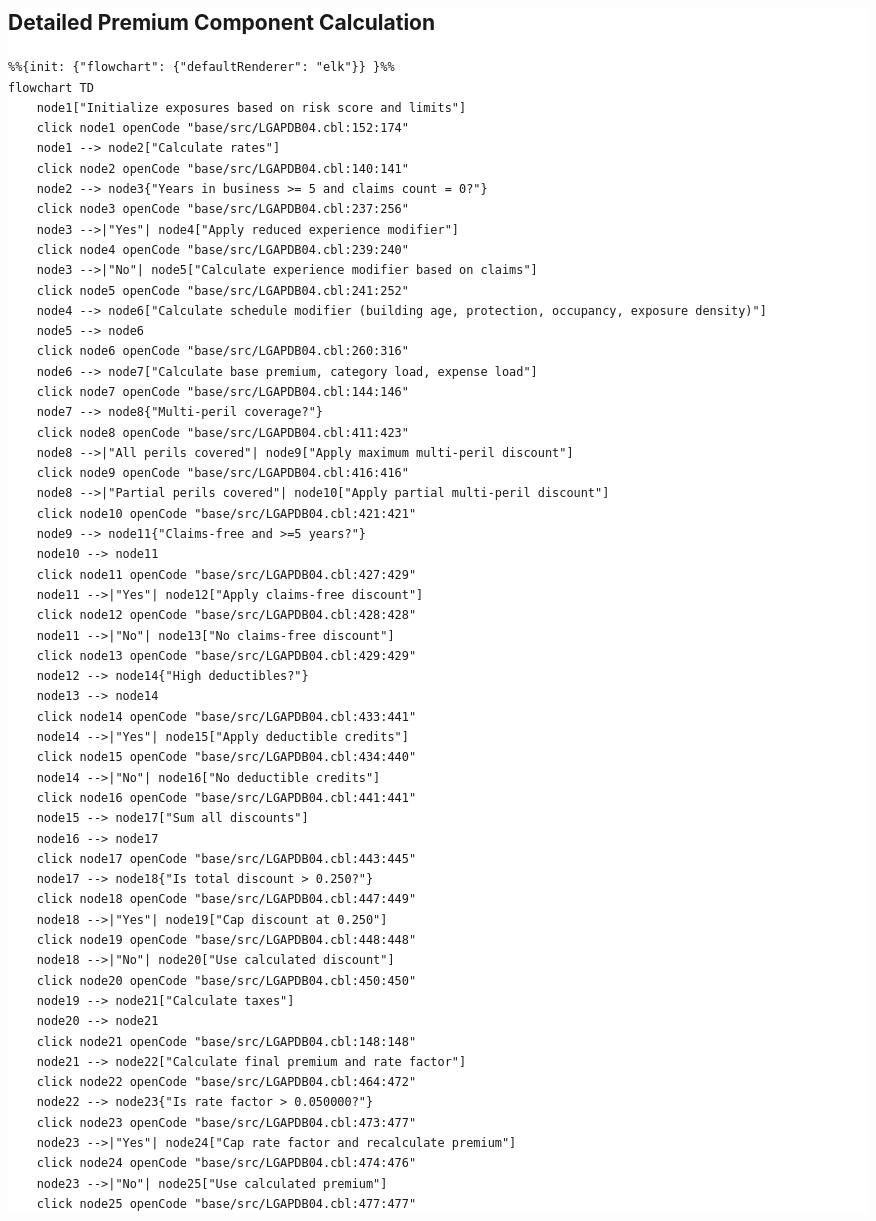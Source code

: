 
</SwmSnippet>

## Detailed Premium Component Calculation

```mermaid
%%{init: {"flowchart": {"defaultRenderer": "elk"}} }%%
flowchart TD
    node1["Initialize exposures based on risk score and limits"]
    click node1 openCode "base/src/LGAPDB04.cbl:152:174"
    node1 --> node2["Calculate rates"]
    click node2 openCode "base/src/LGAPDB04.cbl:140:141"
    node2 --> node3{"Years in business >= 5 and claims count = 0?"}
    click node3 openCode "base/src/LGAPDB04.cbl:237:256"
    node3 -->|"Yes"| node4["Apply reduced experience modifier"]
    click node4 openCode "base/src/LGAPDB04.cbl:239:240"
    node3 -->|"No"| node5["Calculate experience modifier based on claims"]
    click node5 openCode "base/src/LGAPDB04.cbl:241:252"
    node4 --> node6["Calculate schedule modifier (building age, protection, occupancy, exposure density)"]
    node5 --> node6
    click node6 openCode "base/src/LGAPDB04.cbl:260:316"
    node6 --> node7["Calculate base premium, category load, expense load"]
    click node7 openCode "base/src/LGAPDB04.cbl:144:146"
    node7 --> node8{"Multi-peril coverage?"}
    click node8 openCode "base/src/LGAPDB04.cbl:411:423"
    node8 -->|"All perils covered"| node9["Apply maximum multi-peril discount"]
    click node9 openCode "base/src/LGAPDB04.cbl:416:416"
    node8 -->|"Partial perils covered"| node10["Apply partial multi-peril discount"]
    click node10 openCode "base/src/LGAPDB04.cbl:421:421"
    node9 --> node11{"Claims-free and >=5 years?"}
    node10 --> node11
    click node11 openCode "base/src/LGAPDB04.cbl:427:429"
    node11 -->|"Yes"| node12["Apply claims-free discount"]
    click node12 openCode "base/src/LGAPDB04.cbl:428:428"
    node11 -->|"No"| node13["No claims-free discount"]
    click node13 openCode "base/src/LGAPDB04.cbl:429:429"
    node12 --> node14{"High deductibles?"}
    node13 --> node14
    click node14 openCode "base/src/LGAPDB04.cbl:433:441"
    node14 -->|"Yes"| node15["Apply deductible credits"]
    click node15 openCode "base/src/LGAPDB04.cbl:434:440"
    node14 -->|"No"| node16["No deductible credits"]
    click node16 openCode "base/src/LGAPDB04.cbl:441:441"
    node15 --> node17["Sum all discounts"]
    node16 --> node17
    click node17 openCode "base/src/LGAPDB04.cbl:443:445"
    node17 --> node18{"Is total discount > 0.250?"}
    click node18 openCode "base/src/LGAPDB04.cbl:447:449"
    node18 -->|"Yes"| node19["Cap discount at 0.250"]
    click node19 openCode "base/src/LGAPDB04.cbl:448:448"
    node18 -->|"No"| node20["Use calculated discount"]
    click node20 openCode "base/src/LGAPDB04.cbl:450:450"
    node19 --> node21["Calculate taxes"]
    node20 --> node21
    click node21 openCode "base/src/LGAPDB04.cbl:148:148"
    node21 --> node22["Calculate final premium and rate factor"]
    click node22 openCode "base/src/LGAPDB04.cbl:464:472"
    node22 --> node23{"Is rate factor > 0.050000?"}
    click node23 openCode "base/src/LGAPDB04.cbl:473:477"
    node23 -->|"Yes"| node24["Cap rate factor and recalculate premium"]
    click node24 openCode "base/src/LGAPDB04.cbl:474:476"
    node23 -->|"No"| node25["Use calculated premium"]
    click node25 openCode "base/src/LGAPDB04.cbl:477:477"
```